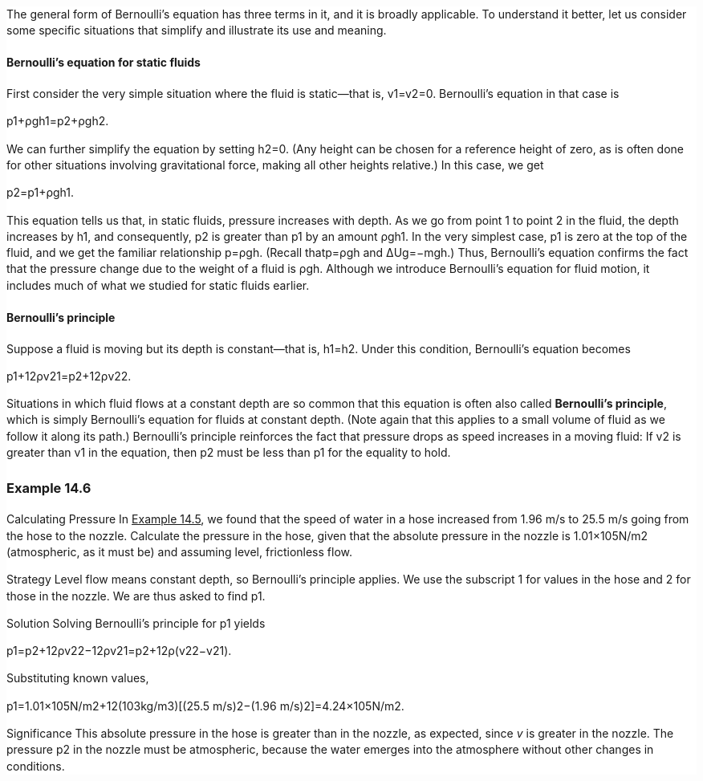 The general form of Bernoulli’s equation has three terms in it, and it is broadly applicable. To understand it better, let us consider some specific situations that simplify and illustrate its use and meaning.

#### Bernoulli’s equation for static fluids

First consider the very simple situation where the fluid is static—that is, v1=v2=0. Bernoulli’s equation in that case is

p1+ρgh1=p2+ρgh2.

We can further simplify the equation by setting h2=0. (Any height can be chosen for a reference height of zero, as is often done for other situations involving gravitational force, making all other heights relative.) In this case, we get

p2=p1+ρgh1.

This equation tells us that, in static fluids, pressure increases with depth. As we go from point 1 to point 2 in the fluid, the depth increases by h1, and consequently, p2 is greater than p1 by an amount ρgh1. In the very simplest case, p1 is zero at the top of the fluid, and we get the familiar relationship p=ρgh. (Recall thatp=ρgh and ΔUg=−mgh.) Thus, Bernoulli’s equation confirms the fact that the pressure change due to the weight of a fluid is ρgh. Although we introduce Bernoulli’s equation for fluid motion, it includes much of what we studied for static fluids earlier.

#### Bernoulli’s principle

Suppose a fluid is moving but its depth is constant—that is, h1=h2. Under this condition, Bernoulli’s equation becomes

p1+12ρv21=p2+12ρv22.

Situations in which fluid flows at a constant depth are so common that this equation is often also called **Bernoulli’s principle**, which is simply Bernoulli’s equation for fluids at constant depth. (Note again that this applies to a small volume of fluid as we follow it along its path.) Bernoulli’s principle reinforces the fact that pressure drops as speed increases in a moving fluid: If v2 is greater than v1 in the equation, then p2 must be less than p1 for the equality to hold.

### Example 14.6 

Calculating Pressure In [Example 14.5][4], we found that the speed of water in a hose increased from 1.96 m/s to 25.5 m/s going from the hose to the nozzle. Calculate the pressure in the hose, given that the absolute pressure in the nozzle is 1.01×105N/m2 (atmospheric, as it must be) and assuming level, frictionless flow.

Strategy Level flow means constant depth, so Bernoulli’s principle applies. We use the subscript 1 for values in the hose and 2 for those in the nozzle. We are thus asked to find p1.

Solution Solving Bernoulli’s principle for p1 yields

p1=p2+12ρv22−12ρv21=p2+12ρ(v22−v21).

Substituting known values,

p1=1.01×105N/m2+12(103kg/m3)[(25.5 m/s)2−(1.96 m/s)2]=4.24×105N/m2.

Significance This absolute pressure in the hose is greater than in the nozzle, as expected, since _v_ is greater in the nozzle. The pressure p2 in the nozzle must be atmospheric, because the water emerges into the atmosphere without other changes in conditions.


   [1]: /contents/d50f6e32-0fda-46ef-a362-9bd36ca7c97d@11.28:01ce8cac-51a5-4a8d-ba95-7f7e386f191c@7#CNX_UPhysics_Figure_14_05_TubeNarrow
   [2]: https://cnx.org/resources/ad862df1564ff87b4890b35ebdfbad23925b7260
   [3]: https://cnx.org/resources/4cb3b1bd41a27c263264239b7f9e00a13f05712f
   [4]: /contents/d50f6e32-0fda-46ef-a362-9bd36ca7c97d@11.28:01ce8cac-51a5-4a8d-ba95-7f7e386f191c@7#fs-id1170959644656
   [5]: https://cnx.org/resources/1ba2a97926142e00d774c630bf57526073d2f634
   [6]: https://cnx.org/resources/0df6619a653545e1cf95ea4b5db9735ff9ca174e
   [7]: https://cnx.org/resources/143d4bf243f807b06202e7e02456b89095972c0e